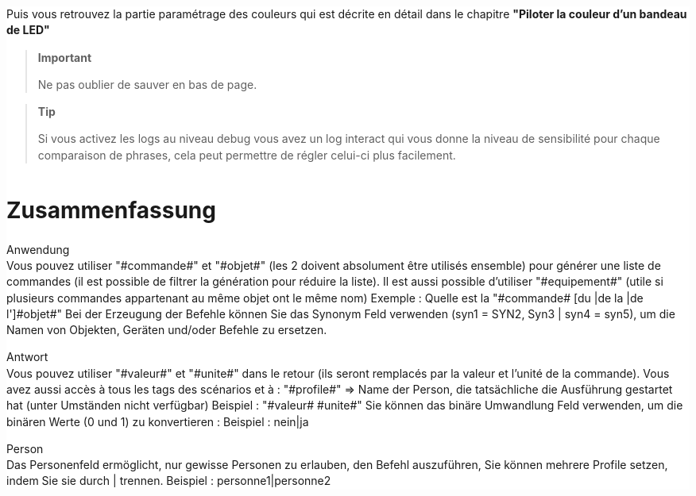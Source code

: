 Puis vous retrouvez la partie paramétrage des couleurs qui est décrite en détail dans le chapitre **"Piloter la couleur d’un bandeau de LED"**

> **Important**
>
> Ne pas oublier de sauver en bas de page.

> **Tip**
>
> Si vous activez les logs au niveau debug vous avez un log interact qui vous donne la niveau de sensibilité pour chaque comparaison de phrases, cela peut permettre de régler celui-ci plus facilement.

Zusammenfassung
===============

Anwendung  
Vous pouvez utiliser "\#commande\#" et "\#objet\#" (les 2 doivent absolument être utilisés ensemble) pour générer une liste de commandes (il est possible de filtrer la génération pour réduire la liste). Il est aussi possible d’utiliser "\#equipement\#" (utile si plusieurs commandes appartenant au même objet ont le même nom) Exemple : Quelle est la "\#commande\# [du |de la |de l']\#objet\#" Bei der Erzeugung der Befehle können Sie das Synonym Feld verwenden (syn1 = SYN2, Syn3 | syn4 = syn5), um die Namen von Objekten, Geräten und/oder Befehle zu ersetzen.

Antwort  
Vous pouvez utiliser "\#valeur\#" et "\#unite\#" dans le retour (ils seront remplacés par la valeur et l’unité de la commande). Vous avez aussi accès à tous les tags des scénarios et à : "\#profile\#" ⇒ Name der Person, die tatsächliche die Ausführung gestartet hat (unter Umständen nicht verfügbar) Beispiel : "\#valeur\# \#unite\#" Sie können das binäre Umwandlung Feld verwenden, um die binären Werte (0 und 1) zu konvertieren : Beispiel : nein|ja

Person  
Das Personenfeld ermöglicht, nur gewisse Personen zu erlauben, den Befehl auszuführen, Sie können mehrere Profile setzen, indem Sie sie durch | trennen. Beispiel : personne1|personne2


